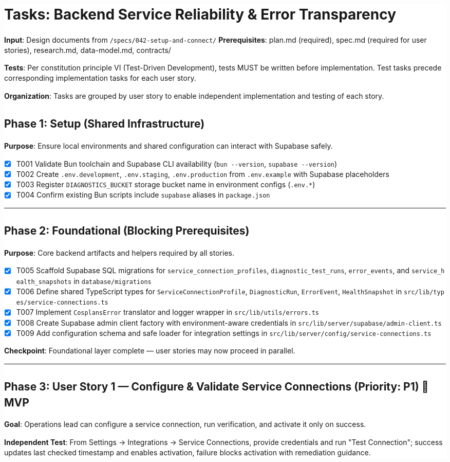 # Tasks: Backend Service Reliability & Error Transparency

**Input**: Design documents from `/specs/042-setup-and-connect/`
**Prerequisites**: plan.md (required), spec.md (required for user stories), research.md, data-model.md, contracts/

**Tests**: Per constitution principle VI (Test-Driven Development), tests MUST be written before implementation. Test tasks precede corresponding implementation tasks for each user story.

**Organization**: Tasks are grouped by user story to enable independent implementation and testing of each story.

## Phase 1: Setup (Shared Infrastructure)

**Purpose**: Ensure local environments and shared configuration can interact with Supabase safely.

- [x] T001 Validate Bun toolchain and Supabase CLI availability (`bun --version`, `supabase --version`)
- [x] T002 Create `.env.development`, `.env.staging`, `.env.production` from `.env.example` with Supabase placeholders
- [x] T003 Register `DIAGNOSTICS_BUCKET` storage bucket name in environment configs (`.env.*`)
- [x] T004 Confirm existing Bun scripts include `supabase` aliases in `package.json`

---

## Phase 2: Foundational (Blocking Prerequisites)

**Purpose**: Core backend artifacts and helpers required by all stories.

- [x] T005 Scaffold Supabase SQL migrations for `service_connection_profiles`, `diagnostic_test_runs`, `error_events`, and `service_health_snapshots` in `database/migrations`
- [x] T006 Define shared TypeScript types for `ServiceConnectionProfile`, `DiagnosticRun`, `ErrorEvent`, `HealthSnapshot` in `src/lib/types/service-connections.ts`
- [x] T007 Implement `CosplansError` translator and logger wrapper in `src/lib/utils/errors.ts`
- [x] T008 Create Supabase admin client factory with environment-aware credentials in `src/lib/server/supabase/admin-client.ts`
- [x] T009 Add configuration schema and safe loader for integration settings in `src/lib/server/config/service-connections.ts`

**Checkpoint**: Foundational layer complete — user stories may now proceed in parallel.

---

## Phase 3: User Story 1 — Configure & Validate Service Connections (Priority: P1) 🎯 MVP

**Goal**: Operations lead can configure a service connection, run verification, and activate it only on success.

**Independent Test**: From Settings → Integrations → Service Connections, provide credentials and run "Test Connection"; success updates last checked timestamp and enables activation, failure blocks activation with remediation guidance.
